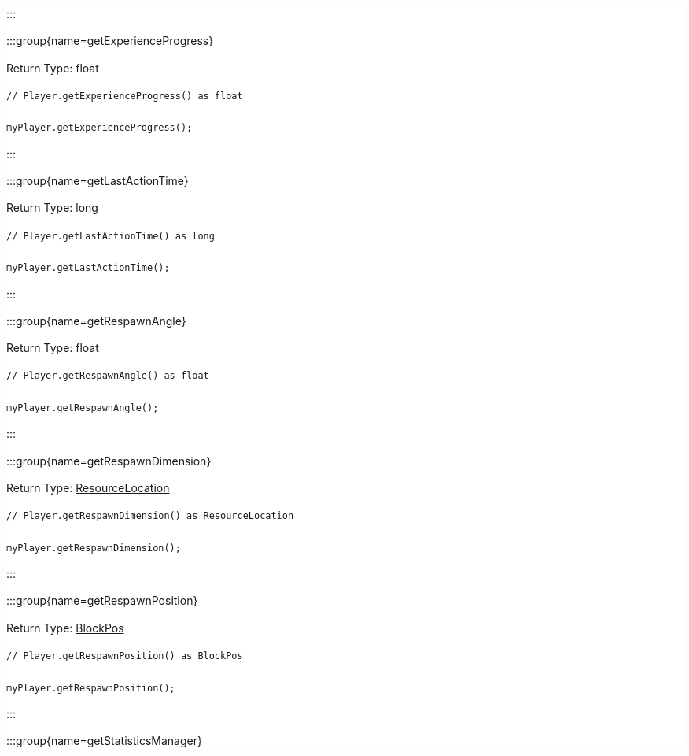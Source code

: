 :::

:::group{name=getExperienceProgress}

Return Type: float

```zenscript
// Player.getExperienceProgress() as float

myPlayer.getExperienceProgress();
```

:::

:::group{name=getLastActionTime}

Return Type: long

```zenscript
// Player.getLastActionTime() as long

myPlayer.getLastActionTime();
```

:::

:::group{name=getRespawnAngle}

Return Type: float

```zenscript
// Player.getRespawnAngle() as float

myPlayer.getRespawnAngle();
```

:::

:::group{name=getRespawnDimension}

Return Type: [ResourceLocation](/vanilla/api/resource/ResourceLocation)

```zenscript
// Player.getRespawnDimension() as ResourceLocation

myPlayer.getRespawnDimension();
```

:::

:::group{name=getRespawnPosition}

Return Type: [BlockPos](/vanilla/api/util/math/BlockPos)

```zenscript
// Player.getRespawnPosition() as BlockPos

myPlayer.getRespawnPosition();
```

:::

:::group{name=getStatisticsManager}
